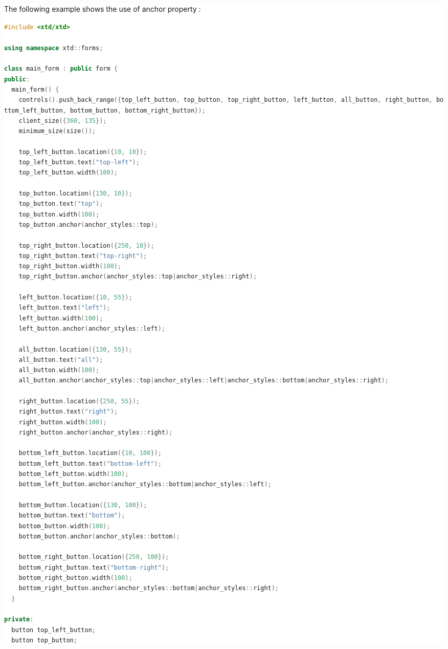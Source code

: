 The following example shows the use of anchor property :

```cpp
#include <xtd/xtd>

using namespace xtd::forms;

class main_form : public form {
public:
  main_form() {
    controls().push_back_range({top_left_button, top_button, top_right_button, left_button, all_button, right_button, bottom_left_button, bottom_button, bottom_right_button});
    client_size({360, 135});
    minimum_size(size());

    top_left_button.location({10, 10});
    top_left_button.text("top-left");
    top_left_button.width(100);

    top_button.location({130, 10});
    top_button.text("top");
    top_button.width(100);
    top_button.anchor(anchor_styles::top);

    top_right_button.location({250, 10});
    top_right_button.text("top-right");
    top_right_button.width(100);
    top_right_button.anchor(anchor_styles::top|anchor_styles::right);

    left_button.location({10, 55});
    left_button.text("left");
    left_button.width(100);
    left_button.anchor(anchor_styles::left);

    all_button.location({130, 55});
    all_button.text("all");
    all_button.width(100);
    all_button.anchor(anchor_styles::top|anchor_styles::left|anchor_styles::bottom|anchor_styles::right);

    right_button.location({250, 55});
    right_button.text("right");
    right_button.width(100);
    right_button.anchor(anchor_styles::right);

    bottom_left_button.location({10, 100});
    bottom_left_button.text("bottom-left");
    bottom_left_button.width(100);
    bottom_left_button.anchor(anchor_styles::bottom|anchor_styles::left);

    bottom_button.location({130, 100});
    bottom_button.text("bottom");
    bottom_button.width(100);
    bottom_button.anchor(anchor_styles::bottom);

    bottom_right_button.location({250, 100});
    bottom_right_button.text("bottom-right");
    bottom_right_button.width(100);
    bottom_right_button.anchor(anchor_styles::bottom|anchor_styles::right);
  }
  
private:
  button top_left_button;
  button top_button;
```